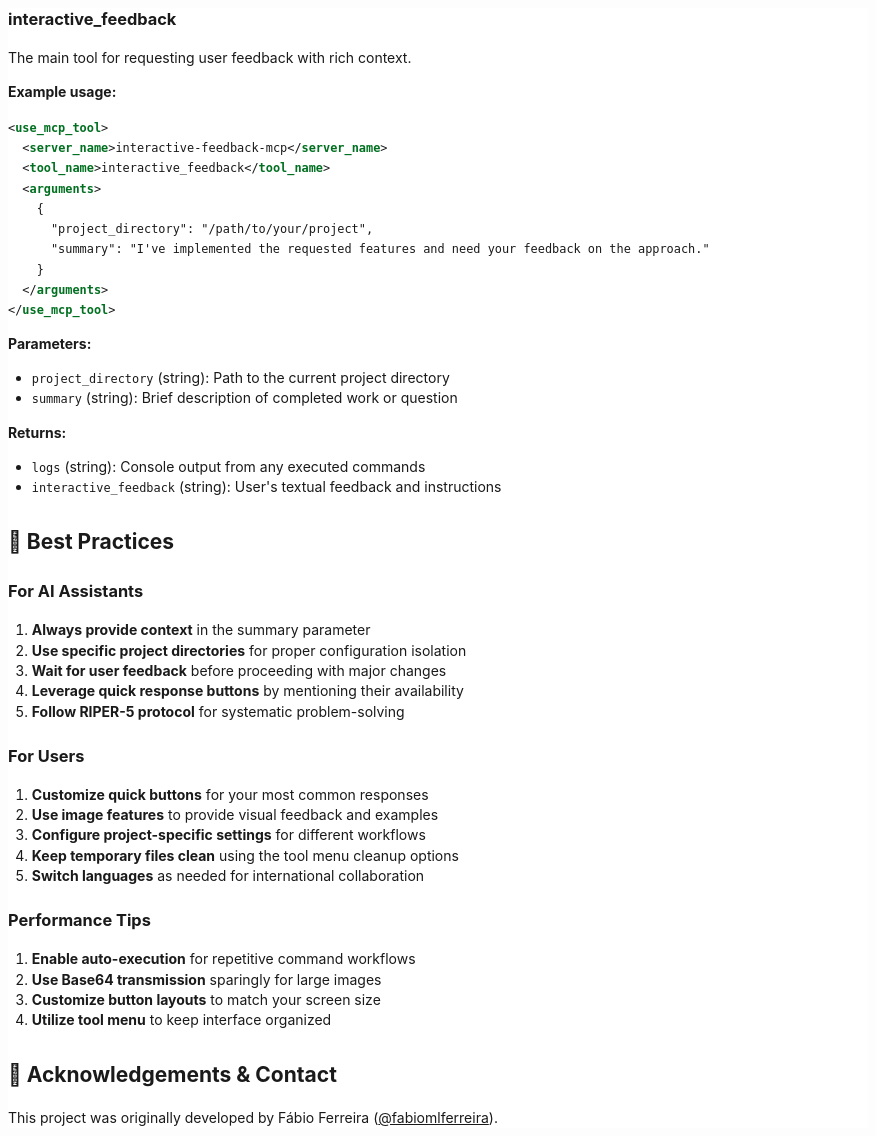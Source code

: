 ### interactive_feedback
The main tool for requesting user feedback with rich context.

**Example usage:**
```xml
<use_mcp_tool>
  <server_name>interactive-feedback-mcp</server_name>
  <tool_name>interactive_feedback</tool_name>
  <arguments>
    {
      "project_directory": "/path/to/your/project",
      "summary": "I've implemented the requested features and need your feedback on the approach."
    }
  </arguments>
</use_mcp_tool>
```

**Parameters:**
- `project_directory` (string): Path to the current project directory
- `summary` (string): Brief description of completed work or question

**Returns:**
- `logs` (string): Console output from any executed commands
- `interactive_feedback` (string): User's textual feedback and instructions

## 🎯 Best Practices

### For AI Assistants
1. **Always provide context** in the summary parameter
2. **Use specific project directories** for proper configuration isolation
3. **Wait for user feedback** before proceeding with major changes
4. **Leverage quick response buttons** by mentioning their availability
5. **Follow RIPER-5 protocol** for systematic problem-solving

### For Users
1. **Customize quick buttons** for your most common responses
2. **Use image features** to provide visual feedback and examples
3. **Configure project-specific settings** for different workflows
4. **Keep temporary files clean** using the tool menu cleanup options
5. **Switch languages** as needed for international collaboration

### Performance Tips
1. **Enable auto-execution** for repetitive command workflows
2. **Use Base64 transmission** sparingly for large images
3. **Customize button layouts** to match your screen size
4. **Utilize tool menu** to keep interface organized

## 🌟 Acknowledgements & Contact

This project was originally developed by Fábio Ferreira ([@fabiomlferreira](https://x.com/fabiomlferreira)).
